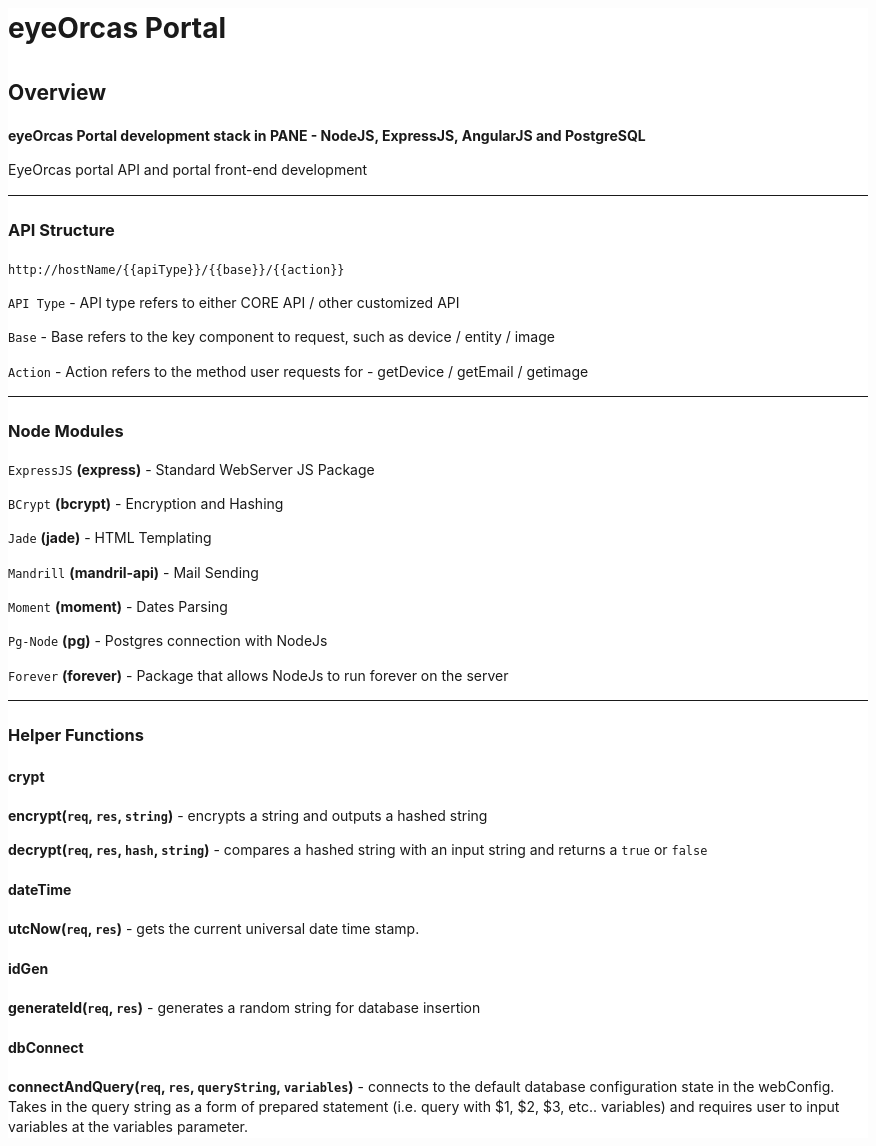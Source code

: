 # eyeOrcas Portal
## Overview

**eyeOrcas Portal development stack in PANE - NodeJS, ExpressJS, AngularJS and PostgreSQL**

EyeOrcas portal API and portal front-end development

--- 

### API Structure
````
http://hostName/{{apiType}}/{{base}}/{{action}}
````

`API Type` - API type refers to either CORE API / other customized API

`Base` - Base refers to the key component to request, such as device / entity / image

`Action` - Action refers to the method user requests for - getDevice / getEmail / getimage 

---

### Node Modules

`ExpressJS` **(express)** - Standard WebServer JS Package

`BCrypt` **(bcrypt)**  - Encryption and Hashing

`Jade` **(jade)**  - HTML Templating

`Mandrill` **(mandril-api)** - Mail Sending

`Moment` **(moment)** - Dates Parsing

`Pg-Node` **(pg)** - Postgres connection with NodeJs

`Forever` **(forever)** - Package that allows NodeJs to run forever on the server

---

### Helper Functions
#### crypt
**encrypt(`req`, `res`, `string`)** - encrypts a string and outputs a hashed string

**decrypt(`req`, `res`, `hash`, `string`)** - compares a hashed string with an input string and returns a `true` or `false`
 
#### dateTime
**utcNow(`req`, `res`)** - gets the current universal date time stamp.

#### idGen
**generateId(`req`, `res`)** - generates a random string for database insertion

#### dbConnect
**connectAndQuery(`req`, `res`, `queryString`, `variables`)** - connects to the default database configuration state in the webConfig. Takes in the query string as a form of prepared statement (i.e. query with $1, $2, $3, etc.. variables) and requires user to input variables at the variables parameter.
